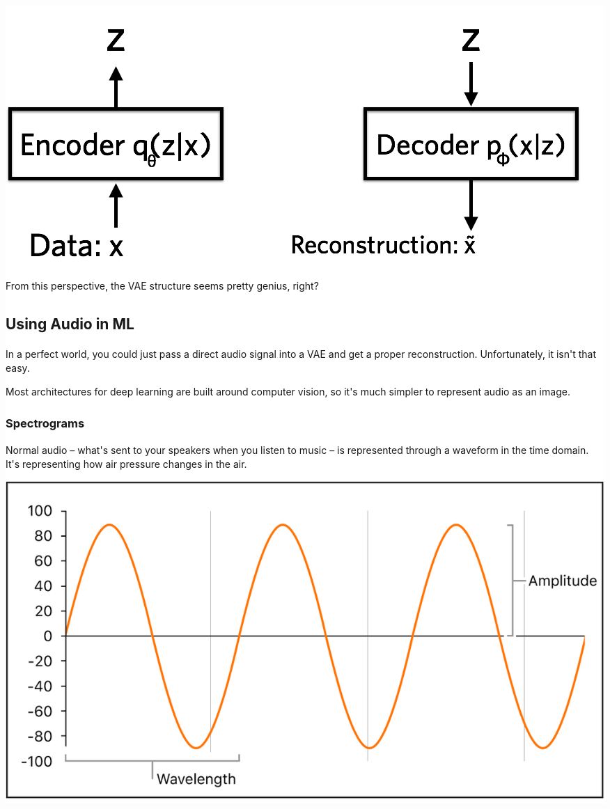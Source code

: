 ![clipboard.png](/img/posts/timbreprob/vaestruc.png)

From this perspective, the VAE structure seems pretty genius, right?
  
## Using Audio in ML
In a perfect world, you could just pass a direct audio signal into a VAE and get a proper reconstruction. Unfortunately, it isn't that easy.

Most architectures for deep learning are built around computer vision, so it's much simpler to represent audio as an image. 

### Spectrograms
Normal audio – what's sent to your speakers when you listen to music – is represented through a waveform in the time domain. It's representing how air pressure changes in the air. 

![clipboard.png](/img/posts/timbreprob/waveform.png)
